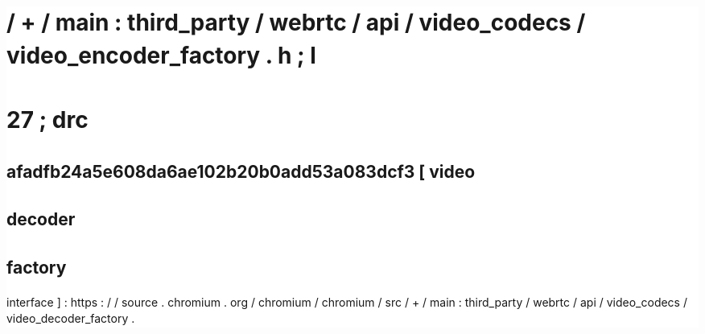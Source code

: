 /
+
/
main
:
third_party
/
webrtc
/
api
/
video_codecs
/
video_encoder_factory
.
h
;
l
=
27
;
drc
=
afadfb24a5e608da6ae102b20b0add53a083dcf3
[
video
-
decoder
-
factory
-
interface
]
:
https
:
/
/
source
.
chromium
.
org
/
chromium
/
chromium
/
src
/
+
/
main
:
third_party
/
webrtc
/
api
/
video_codecs
/
video_decoder_factory
.